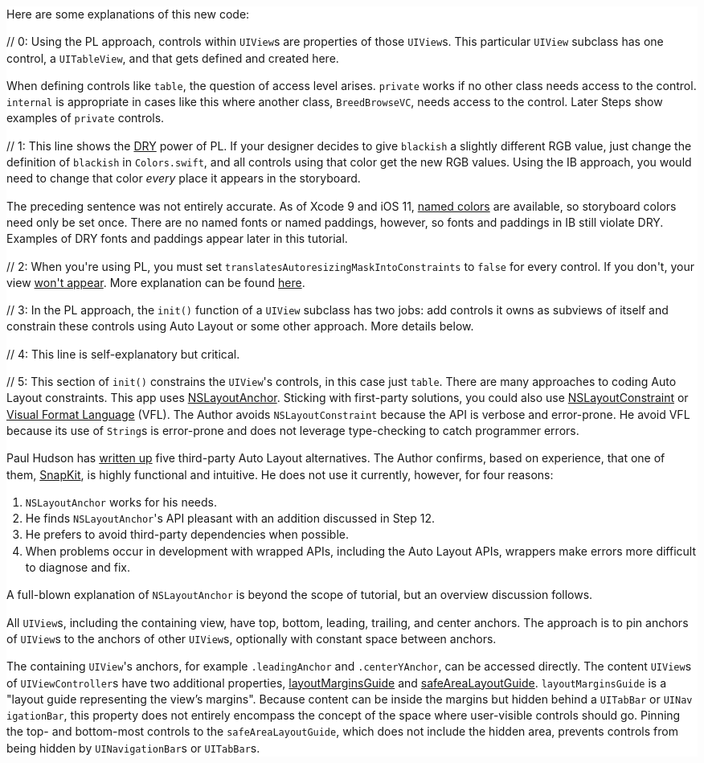 Here are some explanations of this new code:

// 0: Using the PL approach, controls within `UIView`s are properties of those `UIView`s. This particular `UIView` subclass has one control, a `UITableView`, and that gets defined and created here.

When defining controls like `table`, the question of access level arises. `private` works if no other class needs access to the control. `internal` is appropriate in cases like this where another class, `BreedBrowseVC`, needs access to the control. Later Steps show examples of `private` controls.

// 1: This line shows the [DRY](http://deviq.com/don-t-repeat-yourself/) power of PL. If your designer decides to give `blackish` a slightly different RGB value, just change the definition of `blackish` in `Colors.swift`, and all controls using that color get the new RGB values. Using the IB approach, you would need to change that color _every_ place it appears in the storyboard.

The preceding sentence was not entirely accurate. As of Xcode 9 and iOS 11, [named colors](https://medium.com/bobo-shone/how-to-use-named-color-in-xcode-9-d7149d270a16) are available, so storyboard colors need only be set once. There are no named fonts or named paddings, however, so fonts and paddings in IB still violate DRY. Examples of DRY fonts and paddings appear later in this tutorial.

// 2: When you're using PL, you must set `translatesAutoresizingMaskIntoConstraints` to `false` for every control. If you don't, your view [won't appear](https://www.innoq.com/en/blog/ios-auto-layout-problem/). More explanation can be found [here](https://stackoverflow.com/a/47801753).

// 3: In the PL approach, the `init()` function of a `UIView` subclass has two jobs: add controls it owns as subviews of itself and constrain these controls using Auto Layout or some other approach. More details below.

// 4: This line is self-explanatory but critical.

// 5: This section of `init()` constrains the `UIView`'s controls, in this case just `table`. There are many approaches to coding Auto Layout constraints. This app uses [NSLayoutAnchor](https://developer.apple.com/documentation/uikit/nslayoutanchor). Sticking with first-party solutions, you could also use [NSLayoutConstraint](https://developer.apple.com/documentation/uikit/nslayoutconstraint) or [Visual Format Language](https://developer.apple.com/library/content/documentation/UserExperience/Conceptual/AutolayoutPG/VisualFormatLanguage.html) (VFL). The Author avoids `NSLayoutConstraint` because the API is verbose and error-prone. He avoid VFL because its use of `String`s is error-prone and does not leverage type-checking to catch programmer errors.

Paul Hudson has [written up](https://www.hackingwithswift.com/articles/9/best-alternatives-to-auto-layout) five third-party Auto Layout alternatives. The Author confirms, based on experience, that one of them, [SnapKit](https://github.com/SnapKit/SnapKit), is highly functional and intuitive. He does not use it currently, however, for four reasons:
1. `NSLayoutAnchor` works for his needs.
2. He finds `NSLayoutAnchor`'s API pleasant with an addition discussed in Step 12.
3. He prefers to avoid third-party dependencies when possible.
4. When problems occur in development with wrapped APIs, including the Auto Layout APIs, wrappers make errors more difficult to diagnose and fix.

A full-blown explanation of `NSLayoutAnchor` is beyond the scope of tutorial, but an overview discussion follows.

All `UIView`s, including the containing view, have top, bottom, leading, trailing, and center anchors. The approach is to pin anchors of `UIView`s to the anchors of other `UIView`s, optionally with constant space between anchors.

The containing `UIView`'s anchors, for example `.leadingAnchor` and `.centerYAnchor`, can be accessed directly. The content `UIView`s of `UIViewController`s have two additional properties, [layoutMarginsGuide](https://developer.apple.com/documentation/uikit/uiview/1622651-layoutmarginsguide) and [safeAreaLayoutGuide](https://developer.apple.com/documentation/uikit/uiview/2891102-safearealayoutguide). `layoutMarginsGuide` is a "layout guide representing the view’s margins". Because content can be inside the margins but hidden behind a `UITabBar` or `UINavigationBar`, this property does not entirely encompass the concept of the space where user-visible controls should go. Pinning the top- and bottom-most controls to the `safeAreaLayoutGuide`, which does not include the hidden area, prevents controls from being hidden by `UINavigationBar`s or `UITabBar`s.
